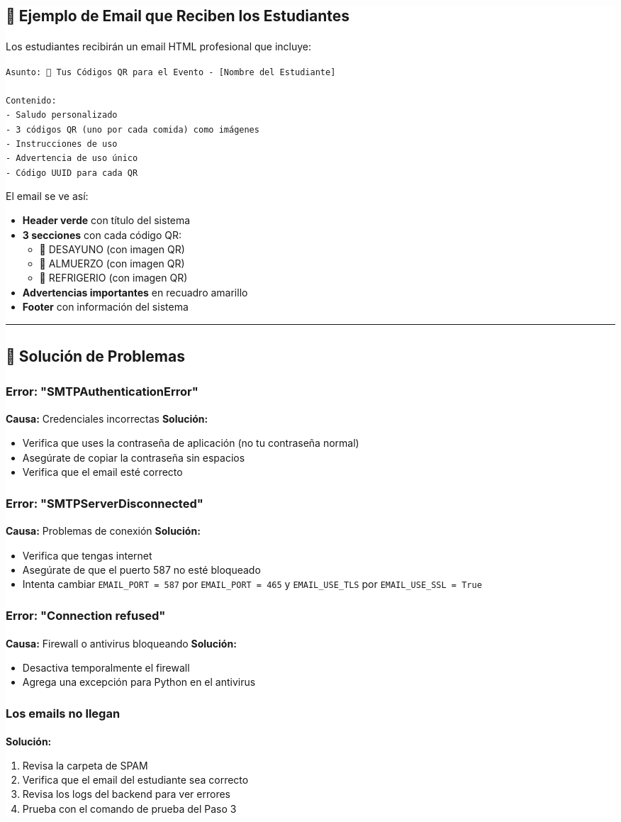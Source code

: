 
## 📨 Ejemplo de Email que Reciben los Estudiantes

Los estudiantes recibirán un email HTML profesional que incluye:

```
Asunto: 🎫 Tus Códigos QR para el Evento - [Nombre del Estudiante]

Contenido:
- Saludo personalizado
- 3 códigos QR (uno por cada comida) como imágenes
- Instrucciones de uso
- Advertencia de uso único
- Código UUID para cada QR
```

El email se ve así:

- **Header verde** con título del sistema
- **3 secciones** con cada código QR:
  - 📱 DESAYUNO (con imagen QR)
  - 📱 ALMUERZO (con imagen QR)
  - 📱 REFRIGERIO (con imagen QR)
- **Advertencias importantes** en recuadro amarillo
- **Footer** con información del sistema

---

## 🔧 Solución de Problemas

### Error: "SMTPAuthenticationError"
**Causa:** Credenciales incorrectas
**Solución:**
- Verifica que uses la contraseña de aplicación (no tu contraseña normal)
- Asegúrate de copiar la contraseña sin espacios
- Verifica que el email esté correcto

### Error: "SMTPServerDisconnected"
**Causa:** Problemas de conexión
**Solución:**
- Verifica que tengas internet
- Asegúrate de que el puerto 587 no esté bloqueado
- Intenta cambiar `EMAIL_PORT = 587` por `EMAIL_PORT = 465` y `EMAIL_USE_TLS` por `EMAIL_USE_SSL = True`

### Error: "Connection refused"
**Causa:** Firewall o antivirus bloqueando
**Solución:**
- Desactiva temporalmente el firewall
- Agrega una excepción para Python en el antivirus

### Los emails no llegan
**Solución:**
1. Revisa la carpeta de SPAM
2. Verifica que el email del estudiante sea correcto
3. Revisa los logs del backend para ver errores
4. Prueba con el comando de prueba del Paso 3
